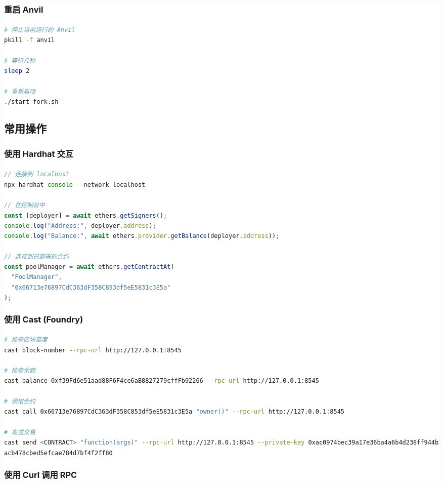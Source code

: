 ### 重启 Anvil
```bash
# 停止当前运行的 Anvil
pkill -f anvil

# 等待几秒
sleep 2

# 重新启动
./start-fork.sh
```

## 常用操作

### 使用 Hardhat 交互

```javascript
// 连接到 localhost
npx hardhat console --network localhost

// 在控制台中
const [deployer] = await ethers.getSigners();
console.log("Address:", deployer.address);
console.log("Balance:", await ethers.provider.getBalance(deployer.address));

// 连接到已部署的合约
const poolManager = await ethers.getContractAt(
  "PoolManager",
  "0x66713e76897CdC363dF358C853df5eE5831c3E5a"
);
```

### 使用 Cast (Foundry)

```bash
# 检查区块高度
cast block-number --rpc-url http://127.0.0.1:8545

# 检查余额
cast balance 0xf39Fd6e51aad88F6F4ce6aB8827279cffFb92266 --rpc-url http://127.0.0.1:8545

# 调用合约
cast call 0x66713e76897CdC363dF358C853df5eE5831c3E5a "owner()" --rpc-url http://127.0.0.1:8545

# 发送交易
cast send <CONTRACT> "function(args)" --rpc-url http://127.0.0.1:8545 --private-key 0xac0974bec39a17e36ba4a6b4d238ff944bacb478cbed5efcae784d7bf4f2ff80
```

### 使用 Curl 调用 RPC
